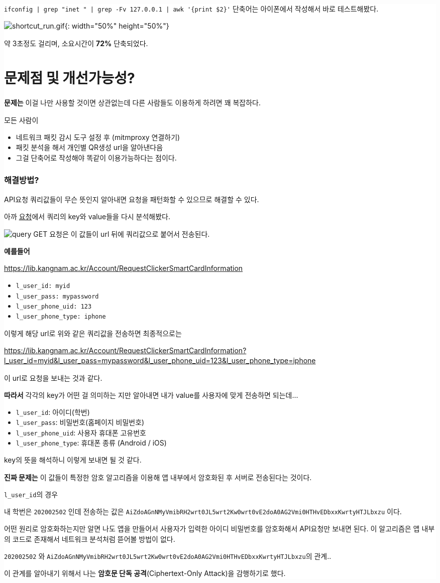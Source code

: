 ```ifconfig | grep "inet " | grep -Fv 127.0.0.1 | awk '{print $2}'```
단축어는 아이폰에서 작성해서 바로 테스트해봤다.

![shortcut_run.gif](https://github.com/postmelee/postmelee.github.io.image/blob/master/2025-05-09/shortcut_run.gif?raw=true){: width="50%" height="50%"}

약 3초정도 걸리며, 소요시간이 **72%** 단축되었다.

# 문제점 및 개선가능성?

**문제는** 이걸 나만 사용할 것이면 상관없는데 다른 사람들도 이용하게 하려면 꽤 복잡하다.

모든 사람이 
- 네트워크 패킷 감시 도구 설정 후 (mitmproxy 연결하기)
- 패킷 분석을 해서 개인별 QR생성 url을 알아낸다음
- 그걸 단축어로 작성해야 똑같이 이용가능하다는 점이다.

### 해결방법?
API요청 쿼리값들이 무슨 뜻인지 알아내면 요청을 패턴화할 수 있으므로 해결할 수 있다.

아까 [요청](#request)에서 쿼리의 key와 value들을 다시 분석해봤다.

![query](https://github.com/postmelee/postmelee.github.io.image/blob/master/2025-05-09/query.png?raw=true)
GET 요청은 이 값들이 url 뒤에 쿼리값으로 붙어서 전송된다.

**예를들어**

https://lib.kangnam.ac.kr/Account/RequestClickerSmartCardInformation
- `l_user_id: myid`
- `l_user_pass: mypassword`
- `l_user_phone_uid: 123`
- `l_user_phone_type: iphone`

이렇게 해당 url로 위와 같은 쿼리값을 전송하면 최종적으로는

https://lib.kangnam.ac.kr/Account/RequestClickerSmartCardInformation?l_user_id=myid&l_user_pass=mypassword&l_user_phone_uid=123&l_user_phone_type=iphone

이 url로 요청을 보내는 것과 같다.

**따라서** 각각의 key가 어떤 걸 의미하는 지만 알아내면 내가 value를 사용자에 맞게 전송하면 되는데...

- `l_user_id`: 아이디(학번)
- `l_user_pass`: 비밀번호(홈페이지 비밀번호)
- `l_user_phone_uid`: 사용자 휴대폰 고유번호
- `l_user_phone_type`: 휴대폰 종류 (Android / iOS)

key의 뜻을 해석하니 이렇게 보내면 될 것 같다.

**진짜 문제는**
이 값들이 특정한 암호 알고리즘을 이용해 앱 내부에서 암호화된 후 서버로 전송된다는 것이다.

`l_user_id`의 경우 

내 학번은 `202002502` 인데 전송하는 값은 `AiZdoAGnNMyVmibRH2wrt0JL5wrt2Kw0wrt0vE2doA0AG2Vmi0HTHvEDbxxKwrtyHTJLbxzu` 이다.

어떤 원리로 암호화하는지만 알면 나도 앱을 만들어서 사용자가 입력한 아이디 비밀번호를 암호화해서 API요청만 보내면 된다.
이 알고리즘은 앱 내부의 코드로 존재해서 네트워크 분석처럼 뜯어볼 방법이 없다.

`202002502`  와 `AiZdoAGnNMyVmibRH2wrt0JL5wrt2Kw0wrt0vE2doA0AG2Vmi0HTHvEDbxxKwrtyHTJLbxzu`의 관계..

이 관계를 알아내기 위해서 나는 **암호문 단독 공격**(Ciphertext-Only Attack)을 감행하기로 했다.
```